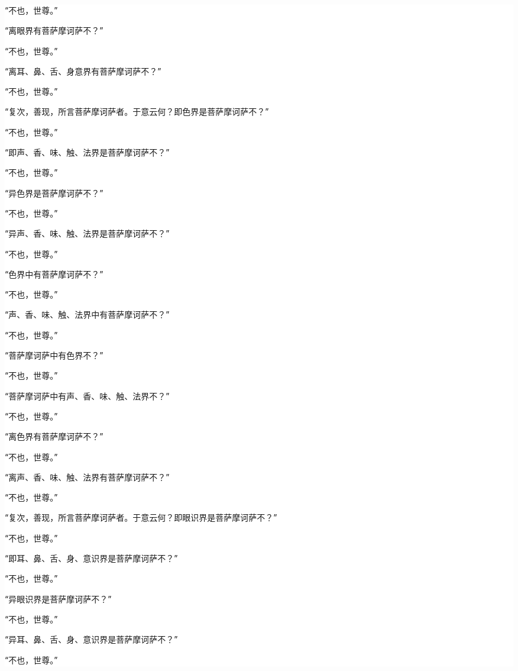 “不也，世尊。”

“离眼界有菩萨摩诃萨不？”

“不也，世尊。”

“离耳、鼻、舌、身意界有菩萨摩诃萨不？”

“不也，世尊。”

“复次，善现，所言菩萨摩诃萨者。于意云何？即色界是菩萨摩诃萨不？”

“不也，世尊。”

“即声、香、味、触、法界是菩萨摩诃萨不？”

“不也，世尊。”

“异色界是菩萨摩诃萨不？”

“不也，世尊。”

“异声、香、味、触、法界是菩萨摩诃萨不？”

“不也，世尊。”

“色界中有菩萨摩诃萨不？”

“不也，世尊。”

“声、香、味、触、法界中有菩萨摩诃萨不？”

“不也，世尊。”

“菩萨摩诃萨中有色界不？”

“不也，世尊。”

“菩萨摩诃萨中有声、香、味、触、法界不？”

“不也，世尊。”

“离色界有菩萨摩诃萨不？”

“不也，世尊。”

“离声、香、味、触、法界有菩萨摩诃萨不？”

“不也，世尊。”

“复次，善现，所言菩萨摩诃萨者。于意云何？即眼识界是菩萨摩诃萨不？”

“不也，世尊。”

“即耳、鼻、舌、身、意识界是菩萨摩诃萨不？”

“不也，世尊。”

“异眼识界是菩萨摩诃萨不？”

“不也，世尊。”

“异耳、鼻、舌、身、意识界是菩萨摩诃萨不？”

“不也，世尊。”
